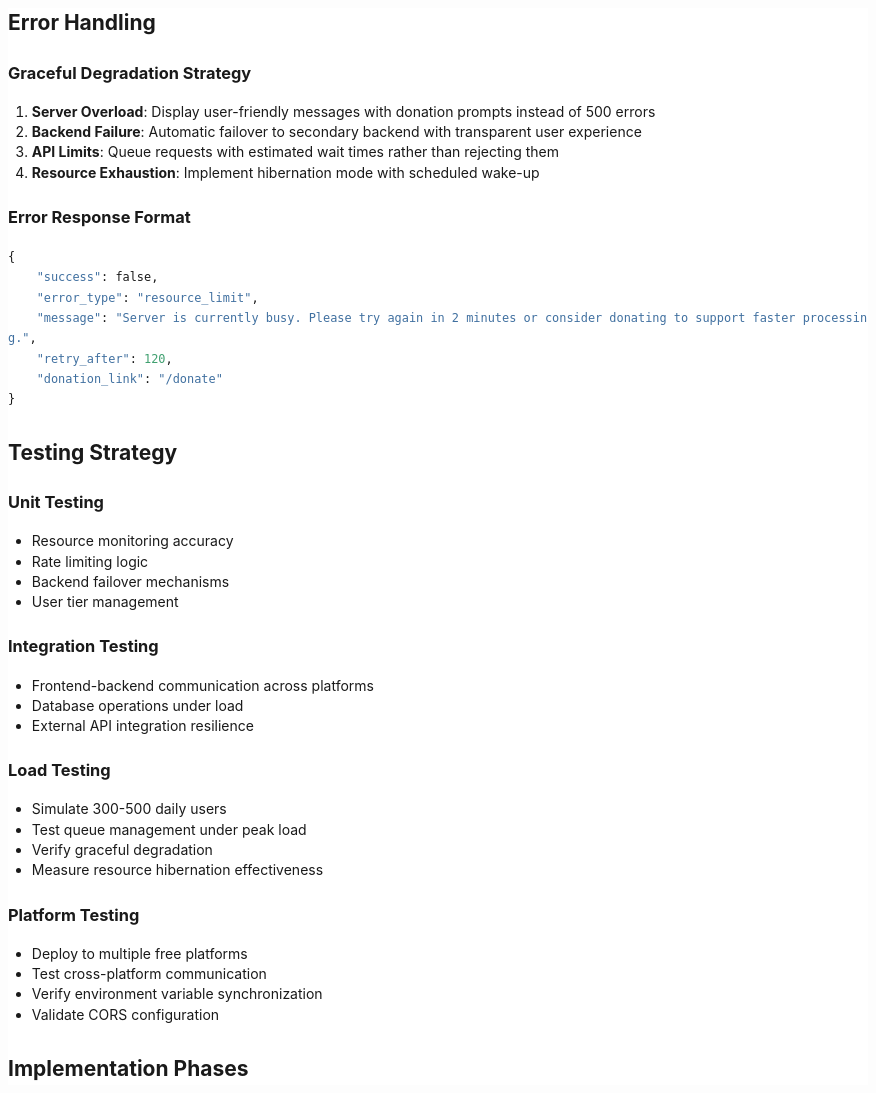 ## Error Handling

### Graceful Degradation Strategy

1. **Server Overload**: Display user-friendly messages with donation prompts instead of 500 errors
2. **Backend Failure**: Automatic failover to secondary backend with transparent user experience
3. **API Limits**: Queue requests with estimated wait times rather than rejecting them
4. **Resource Exhaustion**: Implement hibernation mode with scheduled wake-up

### Error Response Format
```python
{
    "success": false,
    "error_type": "resource_limit",
    "message": "Server is currently busy. Please try again in 2 minutes or consider donating to support faster processing.",
    "retry_after": 120,
    "donation_link": "/donate"
}
```

## Testing Strategy

### Unit Testing
- Resource monitoring accuracy
- Rate limiting logic
- Backend failover mechanisms
- User tier management

### Integration Testing
- Frontend-backend communication across platforms
- Database operations under load
- External API integration resilience

### Load Testing
- Simulate 300-500 daily users
- Test queue management under peak load
- Verify graceful degradation
- Measure resource hibernation effectiveness

### Platform Testing
- Deploy to multiple free platforms
- Test cross-platform communication
- Verify environment variable synchronization
- Validate CORS configuration

## Implementation Phases
